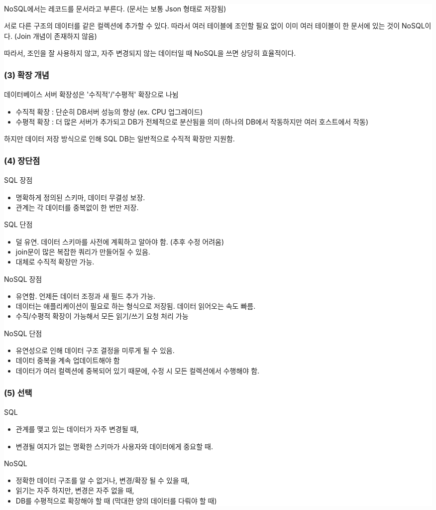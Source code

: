 NoSQL에서는 레코드를 문서라고 부른다. (문서는 보통 Json 형태로 저장됨)

서로 다른 구조의 데이터를 같은 컬렉션에 추가할 수 있다. 따라서 여러 테이블에 조인할 필요 없이 이미 여러 테이블이 한 문서에 있는 것이 NoSQL이다. (Join 개념이 존재하지 않음)

따라서, 조인을 잘 사용하지 않고, 자주 변경되지 않는 데이터일 때 NoSQL을 쓰면 상당히 효율적이다.



### (3) 확장 개념

데이터베이스 서버 확장성은 '수직적'/'수평적' 확장으로 나뉨

- 수직적 확장 : 단순히 DB서버 성능의 향상 (ex. CPU 업그레이드)
- 수평적 확장 : 더 많은 서버가 추가되고 DB가 전체적으로 분산됨을 의미 (하나의 DB에서 작동하지만 여러 호스트에서 작동)

하지만 데이터 저장 방식으로 인해 SQL DB는 일반적으로 수직적 확장만 지원함.



### (4) 장단점

SQL 장점

- 명확하게 정의된 스키마, 데이터 무결성 보장.
- 관계는 각 데이터를 중복없이 한 번만 저장.

SQL 단점

- 덜 유연. 데이터 스키마를 사전에 계획하고 알아야 함. (추후 수정 어려움)
- join문이 많은 복잡한 쿼리가 만들어질 수 있음.
- 대체로 수직적 확장만 가능.

NoSQL 장점

- 유연함. 언제든 데이터 조정과 새 필드 추가 가능.
- 데이터는 애플리케이션이 필요로 하는 형식으로 저장됨. 데이터 읽어오는 속도 빠름.
- 수직/수평적 확장이 가능해서 모든 읽기/쓰기 요청 처리 가능

NoSQL 단점

- 유연성으로 인해 데이터 구조 결정을 미루게 될 수 있음.
- 데이터 중복을 계속 업데이트해야 함
- 데이터가 여러 컬렉션에 중복되어 있기 때문에, 수정 시 모든 컬렉션에서 수행해야 함.



### (5) 선택

SQL

- 관계를 맺고 있는 데이터가 자주 변경될 때,

- 변경될 여지가 없는 명확한 스키마가 사용자와 데이터에게 중요할 때.

NoSQL

- 정확한 데이터 구조를 알 수 없거나, 변경/확장 될 수 있을 때,
- 읽기는 자주 하지만, 변경은 자주 없을 때,
- DB를 수평적으로 확장해야 할 때 (막대한 양의 데이터를 다뤄야 할 때)

